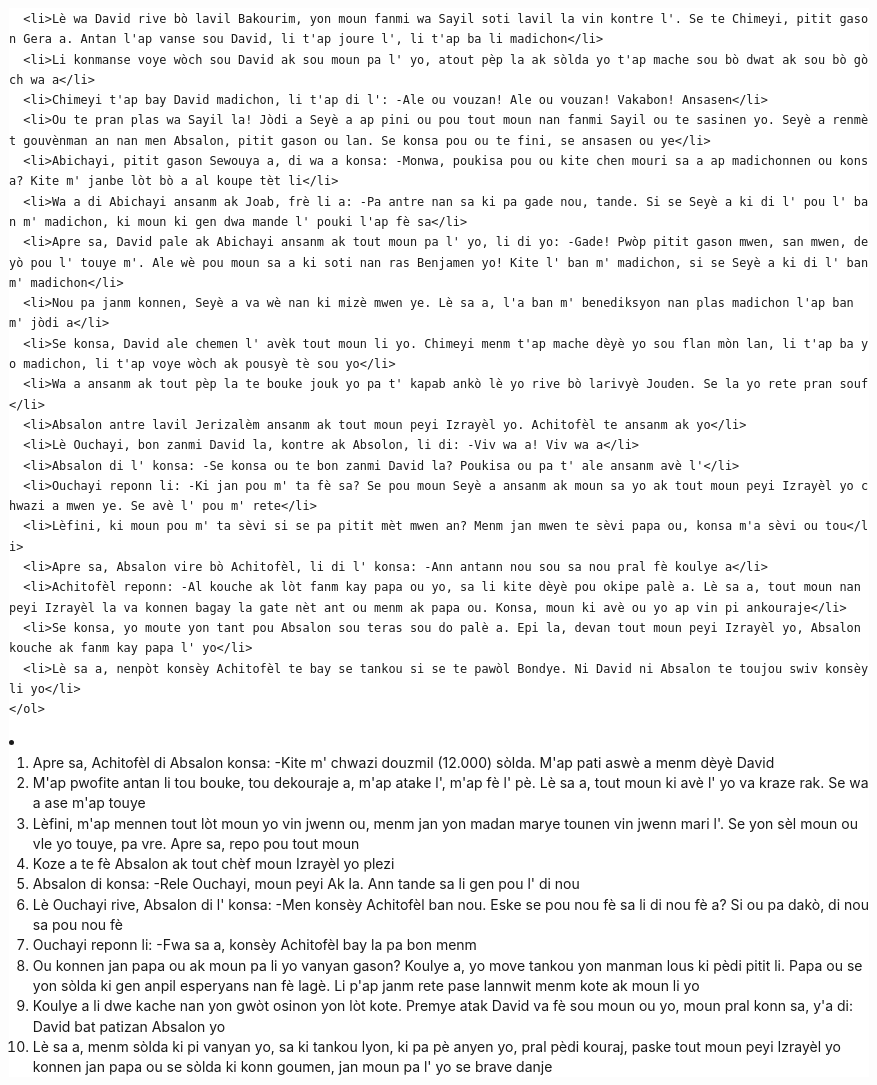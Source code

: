       <li>Lè wa David rive bò lavil Bakourim, yon moun fanmi wa Sayil soti lavil la vin kontre l'. Se te Chimeyi, pitit gason Gera a. Antan l'ap vanse sou David, li t'ap joure l', li t'ap ba li madichon</li>
      <li>Li konmanse voye wòch sou David ak sou moun pa l' yo, atout pèp la ak sòlda yo t'ap mache sou bò dwat ak sou bò gòch wa a</li>
      <li>Chimeyi t'ap bay David madichon, li t'ap di l': -Ale ou vouzan! Ale ou vouzan! Vakabon! Ansasen</li>
      <li>Ou te pran plas wa Sayil la! Jòdi a Seyè a ap pini ou pou tout moun nan fanmi Sayil ou te sasinen yo. Seyè a renmèt gouvènman an nan men Absalon, pitit gason ou lan. Se konsa pou ou te fini, se ansasen ou ye</li>
      <li>Abichayi, pitit gason Sewouya a, di wa a konsa: -Monwa, poukisa pou ou kite chen mouri sa a ap madichonnen ou konsa? Kite m' janbe lòt bò a al koupe tèt li</li>
      <li>Wa a di Abichayi ansanm ak Joab, frè li a: -Pa antre nan sa ki pa gade nou, tande. Si se Seyè a ki di l' pou l' ban m' madichon, ki moun ki gen dwa mande l' pouki l'ap fè sa</li>
      <li>Apre sa, David pale ak Abichayi ansanm ak tout moun pa l' yo, li di yo: -Gade! Pwòp pitit gason mwen, san mwen, deyò pou l' touye m'. Ale wè pou moun sa a ki soti nan ras Benjamen yo! Kite l' ban m' madichon, si se Seyè a ki di l' ban m' madichon</li>
      <li>Nou pa janm konnen, Seyè a va wè nan ki mizè mwen ye. Lè sa a, l'a ban m' benediksyon nan plas madichon l'ap ban m' jòdi a</li>
      <li>Se konsa, David ale chemen l' avèk tout moun li yo. Chimeyi menm t'ap mache dèyè yo sou flan mòn lan, li t'ap ba yo madichon, li t'ap voye wòch ak pousyè tè sou yo</li>
      <li>Wa a ansanm ak tout pèp la te bouke jouk yo pa t' kapab ankò lè yo rive bò larivyè Jouden. Se la yo rete pran souf</li>
      <li>Absalon antre lavil Jerizalèm ansanm ak tout moun peyi Izrayèl yo. Achitofèl te ansanm ak yo</li>
      <li>Lè Ouchayi, bon zanmi David la, kontre ak Absolon, li di: -Viv wa a! Viv wa a</li>
      <li>Absalon di l' konsa: -Se konsa ou te bon zanmi David la? Poukisa ou pa t' ale ansanm avè l'</li>
      <li>Ouchayi reponn li: -Ki jan pou m' ta fè sa? Se pou moun Seyè a ansanm ak moun sa yo ak tout moun peyi Izrayèl yo chwazi a mwen ye. Se avè l' pou m' rete</li>
      <li>Lèfini, ki moun pou m' ta sèvi si se pa pitit mèt mwen an? Menm jan mwen te sèvi papa ou, konsa m'a sèvi ou tou</li>
      <li>Apre sa, Absalon vire bò Achitofèl, li di l' konsa: -Ann antann nou sou sa nou pral fè koulye a</li>
      <li>Achitofèl reponn: -Al kouche ak lòt fanm kay papa ou yo, sa li kite dèyè pou okipe palè a. Lè sa a, tout moun nan peyi Izrayèl la va konnen bagay la gate nèt ant ou menm ak papa ou. Konsa, moun ki avè ou yo ap vin pi ankouraje</li>
      <li>Se konsa, yo moute yon tant pou Absalon sou teras sou do palè a. Epi la, devan tout moun peyi Izrayèl yo, Absalon kouche ak fanm kay papa l' yo</li>
      <li>Lè sa a, nenpòt konsèy Achitofèl te bay se tankou si se te pawòl Bondye. Ni David ni Absalon te toujou swiv konsèy li yo</li>
    </ol>
  </li>
  <li>
    <ol>
      <li>Apre sa, Achitofèl di Absalon konsa: -Kite m' chwazi douzmil (12.000) sòlda. M'ap pati aswè a menm dèyè David</li>
      <li>M'ap pwofite antan li tou bouke, tou dekouraje a, m'ap atake l', m'ap fè l' pè. Lè sa a, tout moun ki avè l' yo va kraze rak. Se wa a ase m'ap touye</li>
      <li>Lèfini, m'ap mennen tout lòt moun yo vin jwenn ou, menm jan yon madan marye tounen vin jwenn mari l'. Se yon sèl moun ou vle yo touye, pa vre. Apre sa, repo pou tout moun</li>
      <li>Koze a te fè Absalon ak tout chèf moun Izrayèl yo plezi</li>
      <li>Absalon di konsa: -Rele Ouchayi, moun peyi Ak la. Ann tande sa li gen pou l' di nou</li>
      <li>Lè Ouchayi rive, Absalon di l' konsa: -Men konsèy Achitofèl ban nou. Eske se pou nou fè sa li di nou fè a? Si ou pa dakò, di nou sa pou nou fè</li>
      <li>Ouchayi reponn li: -Fwa sa a, konsèy Achitofèl bay la pa bon menm</li>
      <li>Ou konnen jan papa ou ak moun pa li yo vanyan gason? Koulye a, yo move tankou yon manman lous ki pèdi pitit li. Papa ou se yon sòlda ki gen anpil esperyans nan fè lagè. Li p'ap janm rete pase lannwit menm kote ak moun li yo</li>
      <li>Koulye a li dwe kache nan yon gwòt osinon yon lòt kote. Premye atak David va fè sou moun ou yo, moun pral konn sa, y'a di: David bat patizan Absalon yo</li>
      <li>Lè sa a, menm sòlda ki pi vanyan yo, sa ki tankou lyon, ki pa pè anyen yo, pral pèdi kouraj, paske tout moun peyi Izrayèl yo konnen jan papa ou se sòlda ki konn goumen, jan moun pa l' yo se brave danje</li>